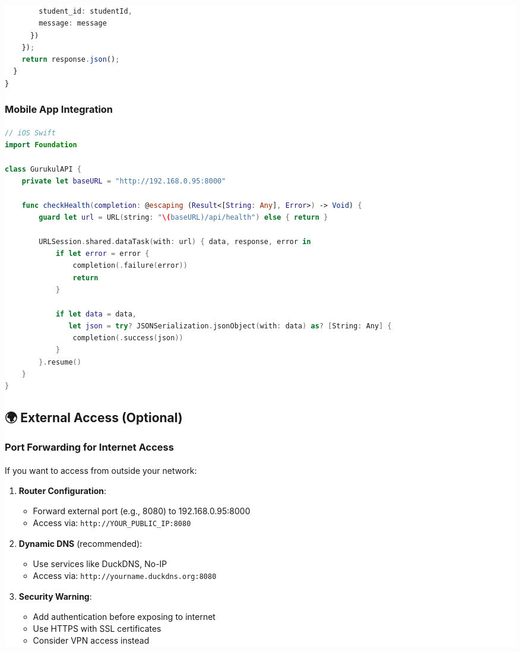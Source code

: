 ```javascript
        student_id: studentId, 
        message: message 
      })
    });
    return response.json();
  }
}
```

### Mobile App Integration
```swift
// iOS Swift
import Foundation

class GurukulAPI {
    private let baseURL = "http://192.168.0.95:8000"
    
    func checkHealth(completion: @escaping (Result<[String: Any], Error>) -> Void) {
        guard let url = URL(string: "\(baseURL)/api/health") else { return }
        
        URLSession.shared.dataTask(with: url) { data, response, error in
            if let error = error {
                completion(.failure(error))
                return
            }
            
            if let data = data,
               let json = try? JSONSerialization.jsonObject(with: data) as? [String: Any] {
                completion(.success(json))
            }
        }.resume()
    }
}
```

## 🌍 External Access (Optional)

### Port Forwarding for Internet Access
If you want to access from outside your network:

1. **Router Configuration**:
   - Forward external port (e.g., 8080) to 192.168.0.95:8000
   - Access via: `http://YOUR_PUBLIC_IP:8080`

2. **Dynamic DNS** (recommended):
   - Use services like DuckDNS, No-IP
   - Access via: `http://yourname.duckdns.org:8080`

3. **Security Warning**: 
   - Add authentication before exposing to internet
   - Use HTTPS with SSL certificates
   - Consider VPN access instead
